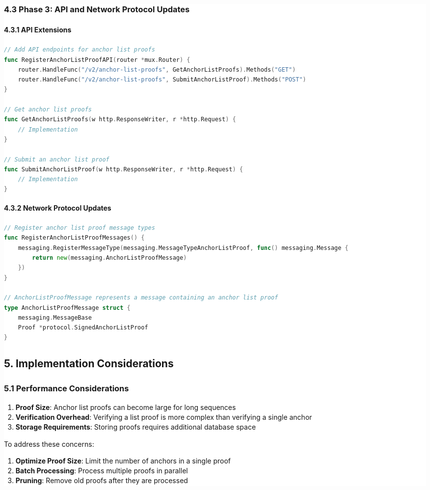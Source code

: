 ### 4.3 Phase 3: API and Network Protocol Updates

#### 4.3.1 API Extensions

```go
// Add API endpoints for anchor list proofs
func RegisterAnchorListProofAPI(router *mux.Router) {
    router.HandleFunc("/v2/anchor-list-proofs", GetAnchorListProofs).Methods("GET")
    router.HandleFunc("/v2/anchor-list-proofs", SubmitAnchorListProof).Methods("POST")
}

// Get anchor list proofs
func GetAnchorListProofs(w http.ResponseWriter, r *http.Request) {
    // Implementation
}

// Submit an anchor list proof
func SubmitAnchorListProof(w http.ResponseWriter, r *http.Request) {
    // Implementation
}
```

#### 4.3.2 Network Protocol Updates

```go
// Register anchor list proof message types
func RegisterAnchorListProofMessages() {
    messaging.RegisterMessageType(messaging.MessageTypeAnchorListProof, func() messaging.Message {
        return new(messaging.AnchorListProofMessage)
    })
}

// AnchorListProofMessage represents a message containing an anchor list proof
type AnchorListProofMessage struct {
    messaging.MessageBase
    Proof *protocol.SignedAnchorListProof
}
```

## 5. Implementation Considerations

### 5.1 Performance Considerations

1. **Proof Size**: Anchor list proofs can become large for long sequences
2. **Verification Overhead**: Verifying a list proof is more complex than verifying a single anchor
3. **Storage Requirements**: Storing proofs requires additional database space

To address these concerns:

1. **Optimize Proof Size**: Limit the number of anchors in a single proof
2. **Batch Processing**: Process multiple proofs in parallel
3. **Pruning**: Remove old proofs after they are processed
